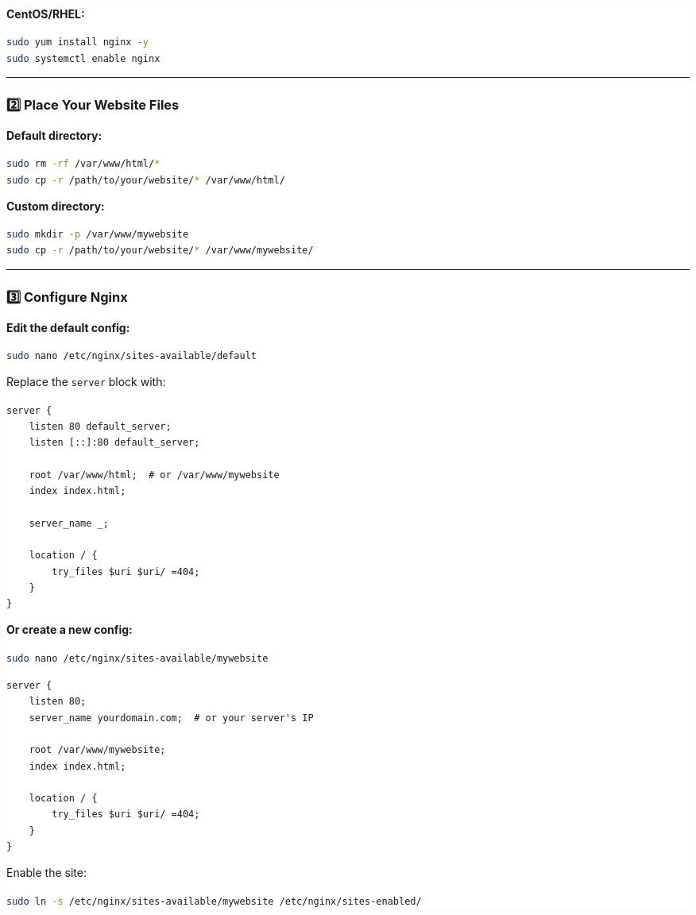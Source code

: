 **CentOS/RHEL:**
```bash
sudo yum install nginx -y
sudo systemctl enable nginx
```

---

### 2️⃣ Place Your Website Files

**Default directory:**
```bash
sudo rm -rf /var/www/html/*
sudo cp -r /path/to/your/website/* /var/www/html/
```

**Custom directory:**
```bash
sudo mkdir -p /var/www/mywebsite
sudo cp -r /path/to/your/website/* /var/www/mywebsite/
```

---

### 3️⃣ Configure Nginx

**Edit the default config:**
```bash
sudo nano /etc/nginx/sites-available/default
```
Replace the `server` block with:
```nginx
server {
    listen 80 default_server;
    listen [::]:80 default_server;

    root /var/www/html;  # or /var/www/mywebsite
    index index.html;

    server_name _;

    location / {
        try_files $uri $uri/ =404;
    }
}
```

**Or create a new config:**
```bash
sudo nano /etc/nginx/sites-available/mywebsite
```
```nginx
server {
    listen 80;
    server_name yourdomain.com;  # or your server's IP

    root /var/www/mywebsite;
    index index.html;

    location / {
        try_files $uri $uri/ =404;
    }
}
```
Enable the site:
```bash
sudo ln -s /etc/nginx/sites-available/mywebsite /etc/nginx/sites-enabled/
```

